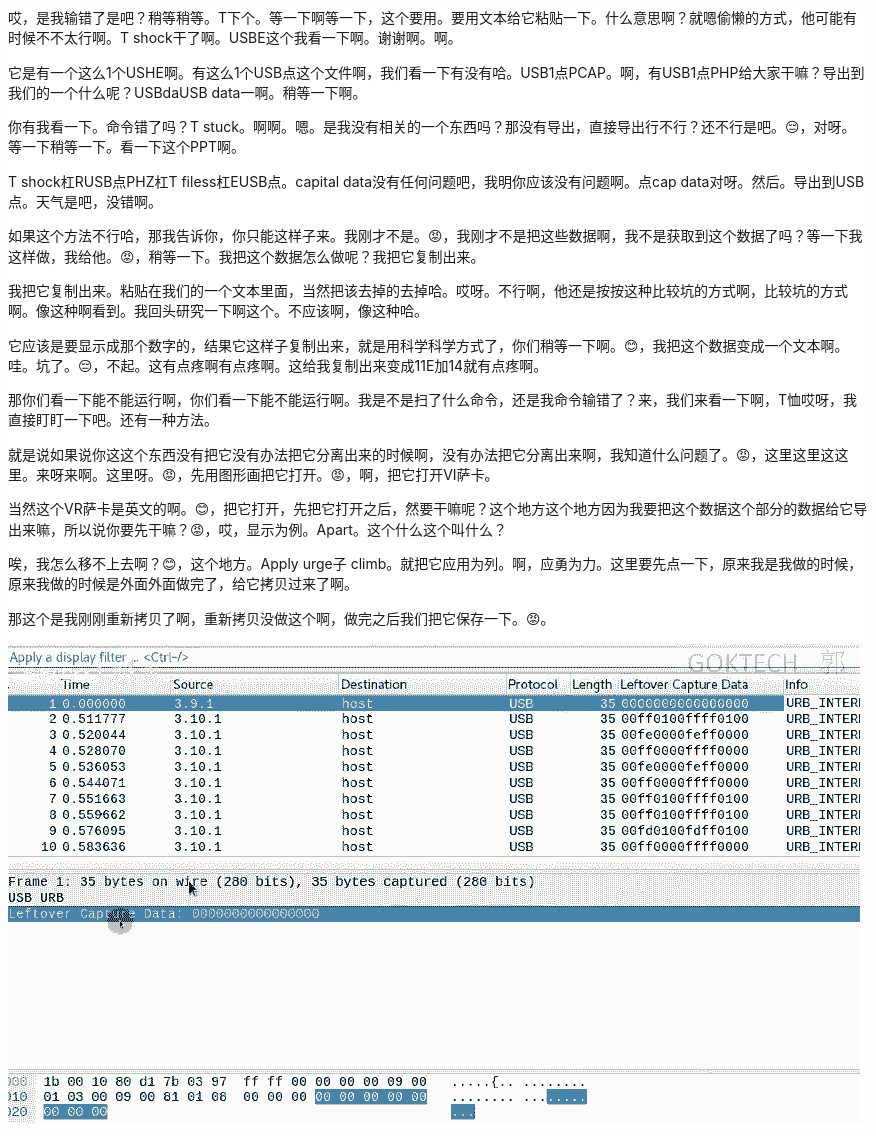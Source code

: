 哎，是我输错了是吧？稍等稍等。T下个。等一下啊等一下，这个要用。要用文本给它粘贴一下。什么意思啊？就嗯偷懒的方式，他可能有时候不不太行啊。T shock干了啊。USBE这个我看一下啊。谢谢啊。啊。

它是有一个这么1个USHE啊。有这么1个USB点这个文件啊，我们看一下有没有哈。USB1点PCAP。啊，有USB1点PHP给大家干嘛？导出到我们的一个什么呢？USBdaUSB data一啊。稍等一下啊。

你有我看一下。命令错了吗？T stuck。啊啊。嗯。是我没有相关的一个东西吗？那没有导出，直接导出行不行？还不行是吧。😔，对呀。等一下稍等一下。看一下这个PPT啊。

T shock杠RUSB点PHZ杠T filess杠EUSB点。capital data没有任何问题吧，我明你应该没有问题啊。点cap data对呀。然后。导出到USB点。天气是吧，没错啊。

如果这个方法不行哈，那我告诉你，你只能这样子来。我刚才不是。😡，我刚才不是把这些数据啊，我不是获取到这个数据了吗？等一下我这样做，我给他。😡，稍等一下。我把这个数据怎么做呢？我把它复制出来。

我把它复制出来。粘贴在我们的一个文本里面，当然把该去掉的去掉哈。哎呀。不行啊，他还是按按这种比较坑的方式啊，比较坑的方式啊。像这种啊看到。我回头研究一下啊这个。不应该啊，像这种哈。

它应该是要显示成那个数字的，结果它这样子复制出来，就是用科学科学方式了，你们稍等一下啊。😊，我把这个数据变成一个文本啊。哇。坑了。😔，不起。这有点疼啊有点疼啊。这给我复制出来变成11E加14就有点疼啊。

那你们看一下能不能运行啊，你们看一下能不能运行啊。我是不是扫了什么命令，还是我命令输错了？来，我们来看一下啊，T恤哎呀，我直接盯盯一下吧。还有一种方法。

就是说如果说你这这个东西没有把它没有办法把它分离出来的时候啊，没有办法把它分离出来啊，我知道什么问题了。😡，这里这里这这里。来呀来啊。这里呀。😡，先用图形画把它打开。😡，啊，把它打开VI萨卡。

当然这个VR萨卡是英文的啊。😊，把它打开，先把它打开之后，然要干嘛呢？这个地方这个地方因为我要把这个数据这个部分的数据给它导出来嘛，所以说你要先干嘛？😡，哎，显示为例。Apart。这个什么这个叫什么？

唉，我怎么移不上去啊？😊，这个地方。Apply urge子 climb。就把它应用为列。啊，应勇为力。这里要先点一下，原来我是我做的时候，原来我做的时候是外面外面做完了，给它拷贝过来了啊。

那这个是我刚刚重新拷贝了啊，重新拷贝没做这个啊，做完之后我们把它保存一下。😡。

![](img/51ee43a9b78152eae14377a5649790bd_64.png)
